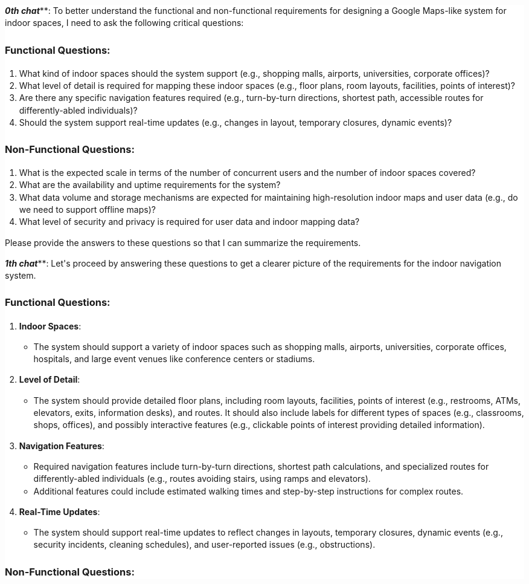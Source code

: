 *****0th chat*******:
To better understand the functional and non-functional requirements for designing a Google Maps-like system for indoor spaces, I need to ask the following critical questions:

### Functional Questions:
1. What kind of indoor spaces should the system support (e.g., shopping malls, airports, universities, corporate offices)?
2. What level of detail is required for mapping these indoor spaces (e.g., floor plans, room layouts, facilities, points of interest)?
3. Are there any specific navigation features required (e.g., turn-by-turn directions, shortest path, accessible routes for differently-abled individuals)?
4. Should the system support real-time updates (e.g., changes in layout, temporary closures, dynamic events)?

### Non-Functional Questions:
1. What is the expected scale in terms of the number of concurrent users and the number of indoor spaces covered?
2. What are the availability and uptime requirements for the system?
3. What data volume and storage mechanisms are expected for maintaining high-resolution indoor maps and user data (e.g., do we need to support offline maps)?
4. What level of security and privacy is required for user data and indoor mapping data?

Please provide the answers to these questions so that I can summarize the requirements.



*****1th chat*******:
Let's proceed by answering these questions to get a clearer picture of the requirements for the indoor navigation system.

### Functional Questions:
1. **Indoor Spaces**:
   - The system should support a variety of indoor spaces such as shopping malls, airports, universities, corporate offices, hospitals, and large event venues like conference centers or stadiums.

2. **Level of Detail**:
   - The system should provide detailed floor plans, including room layouts, facilities, points of interest (e.g., restrooms, ATMs, elevators, exits, information desks), and routes. It should also include labels for different types of spaces (e.g., classrooms, shops, offices), and possibly interactive features (e.g., clickable points of interest providing detailed information).

3. **Navigation Features**:
   - Required navigation features include turn-by-turn directions, shortest path calculations, and specialized routes for differently-abled individuals (e.g., routes avoiding stairs, using ramps and elevators).
   - Additional features could include estimated walking times and step-by-step instructions for complex routes.

4. **Real-Time Updates**:
   - The system should support real-time updates to reflect changes in layouts, temporary closures, dynamic events (e.g., security incidents, cleaning schedules), and user-reported issues (e.g., obstructions).

### Non-Functional Questions:
